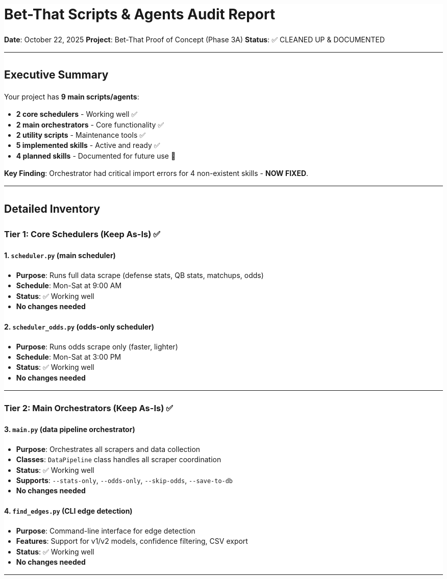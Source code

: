 # Bet-That Scripts & Agents Audit Report
**Date**: October 22, 2025
**Project**: Bet-That Proof of Concept (Phase 3A)
**Status**: ✅ CLEANED UP & DOCUMENTED

---

## Executive Summary

Your project has **9 main scripts/agents**:
- **2 core schedulers** - Working well ✅
- **2 main orchestrators** - Core functionality ✅
- **2 utility scripts** - Maintenance tools ✅
- **5 implemented skills** - Active and ready ✅
- **4 planned skills** - Documented for future use 🚧

**Key Finding**: Orchestrator had critical import errors for 4 non-existent skills - **NOW FIXED**.

---

## Detailed Inventory

### Tier 1: Core Schedulers (Keep As-Is) ✅

#### 1. `scheduler.py` (main scheduler)
- **Purpose**: Runs full data scrape (defense stats, QB stats, matchups, odds)
- **Schedule**: Mon-Sat at 9:00 AM
- **Status**: ✅ Working well
- **No changes needed**

#### 2. `scheduler_odds.py` (odds-only scheduler)
- **Purpose**: Runs odds scrape only (faster, lighter)
- **Schedule**: Mon-Sat at 3:00 PM
- **Status**: ✅ Working well
- **No changes needed**

---

### Tier 2: Main Orchestrators (Keep As-Is) ✅

#### 3. `main.py` (data pipeline orchestrator)
- **Purpose**: Orchestrates all scrapers and data collection
- **Classes**: `DataPipeline` class handles all scraper coordination
- **Status**: ✅ Working well
- **Supports**: `--stats-only`, `--odds-only`, `--skip-odds`, `--save-to-db`
- **No changes needed**

#### 4. `find_edges.py` (CLI edge detection)
- **Purpose**: Command-line interface for edge detection
- **Features**: Support for v1/v2 models, confidence filtering, CSV export
- **Status**: ✅ Working well
- **No changes needed**

---
